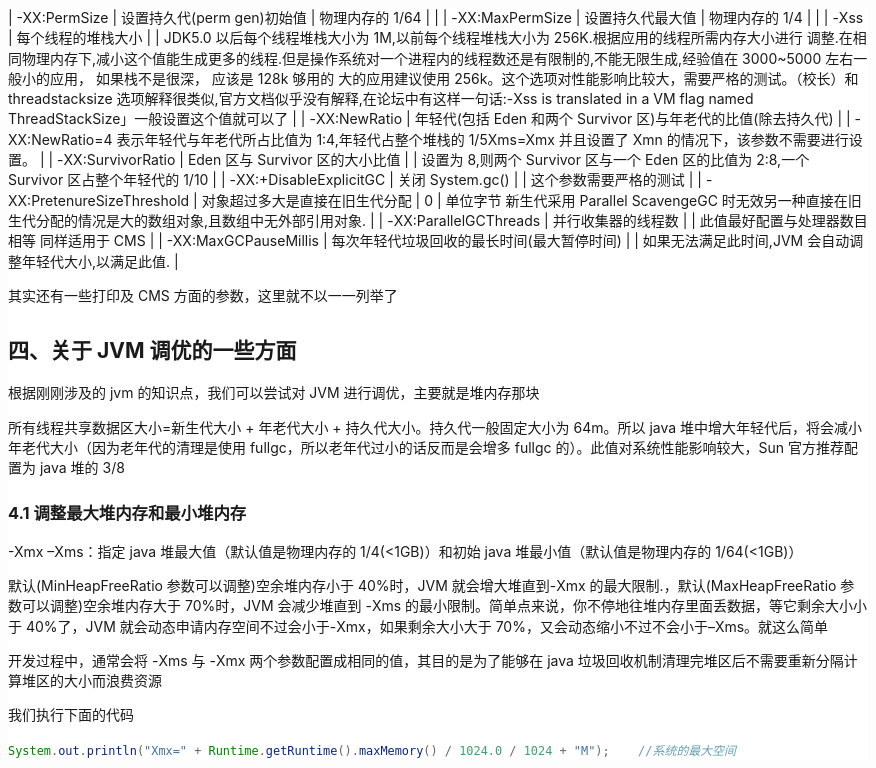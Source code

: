 | -XX:PermSize               | 设置持久代(perm gen)初始值                                     | 物理内存的 1/64       |                                                                                                                                                                                                                                                                                                                                                                                                                                                                                                                    |
| -XX:MaxPermSize            | 设置持久代最大值                                               | 物理内存的 1/4        |                                                                                                                                                                                                                                                                                                                                                                                                                                                                                                                    |
| -Xss                       | 每个线程的堆栈大小                                             |                       | JDK5.0 以后每个线程堆栈大小为 1M,以前每个线程堆栈大小为 256K.根据应用的线程所需内存大小进行 调整.在相同物理内存下,减小这个值能生成更多的线程.但是操作系统对一个进程内的线程数还是有限制的,不能无限生成,经验值在 3000~5000 左右一般小的应用， 如果栈不是很深， 应该是 128k 够用的 大的应用建议使用 256k。这个选项对性能影响比较大，需要严格的测试。（校长）和 threadstacksize 选项解释很类似,官方文档似乎没有解释,在论坛中有这样一句话:-Xss is translated in a VM flag named ThreadStackSize」一般设置这个值就可以了 |
| -XX:NewRatio               | 年轻代(包括 Eden 和两个 Survivor 区)与年老代的比值(除去持久代) |                       | -XX:NewRatio=4 表示年轻代与年老代所占比值为 1:4,年轻代占整个堆栈的 1/5Xms=Xmx 并且设置了 Xmn 的情况下，该参数不需要进行设置。                                                                                                                                                                                                                                                                                                                                                                                      |
| -XX:SurvivorRatio          | Eden 区与 Survivor 区的大小比值                                |                       | 设置为 8,则两个 Survivor 区与一个 Eden 区的比值为 2:8,一个 Survivor 区占整个年轻代的 1/10                                                                                                                                                                                                                                                                                                                                                                                                                          |
| -XX:+DisableExplicitGC     | 关闭 System.gc()                                               |                       | 这个参数需要严格的测试                                                                                                                                                                                                                                                                                                                                                                                                                                                                                             |
| -XX:PretenureSizeThreshold | 对象超过多大是直接在旧生代分配                                 | 0                     | 单位字节 新生代采用 Parallel ScavengeGC 时无效另一种直接在旧生代分配的情况是大的数组对象,且数组中无外部引用对象.                                                                                                                                                                                                                                                                                                                                                                                                   |
| -XX:ParallelGCThreads      | 并行收集器的线程数                                             |                       | 此值最好配置与处理器数目相等 同样适用于 CMS                                                                                                                                                                                                                                                                                                                                                                                                                                                                        |
| -XX:MaxGCPauseMillis       | 每次年轻代垃圾回收的最长时间(最大暂停时间)                     |                       | 如果无法满足此时间,JVM 会自动调整年轻代大小,以满足此值.                                                                                                                                                                                                                                                                                                                                                                                                                                                            |

其实还有一些打印及 CMS 方面的参数，这里就不以一一列举了

## 四、关于 JVM 调优的一些方面

根据刚刚涉及的 jvm 的知识点，我们可以尝试对 JVM 进行调优，主要就是堆内存那块

所有线程共享数据区大小=新生代大小 + 年老代大小 + 持久代大小。持久代一般固定大小为 64m。所以 java 堆中增大年轻代后，将会减小年老代大小（因为老年代的清理是使用 fullgc，所以老年代过小的话反而是会增多 fullgc 的）。此值对系统性能影响较大，Sun 官方推荐配置为 java 堆的 3/8

### 4.1 调整最大堆内存和最小堆内存

-Xmx –Xms：指定 java 堆最大值（默认值是物理内存的 1/4(<1GB)）和初始 java 堆最小值（默认值是物理内存的 1/64(<1GB)）

默认(MinHeapFreeRatio 参数可以调整)空余堆内存小于 40%时，JVM 就会增大堆直到-Xmx 的最大限制.，默认(MaxHeapFreeRatio 参数可以调整)空余堆内存大于 70%时，JVM 会减少堆直到 -Xms 的最小限制。简单点来说，你不停地往堆内存里面丢数据，等它剩余大小小于 40%了，JVM 就会动态申请内存空间不过会小于-Xmx，如果剩余大小大于 70%，又会动态缩小不过不会小于–Xms。就这么简单

开发过程中，通常会将 -Xms 与 -Xmx 两个参数配置成相同的值，其目的是为了能够在 java 垃圾回收机制清理完堆区后不需要重新分隔计算堆区的大小而浪费资源

我们执行下面的代码

```java
System.out.println("Xmx=" + Runtime.getRuntime().maxMemory() / 1024.0 / 1024 + "M");    //系统的最大空间
```